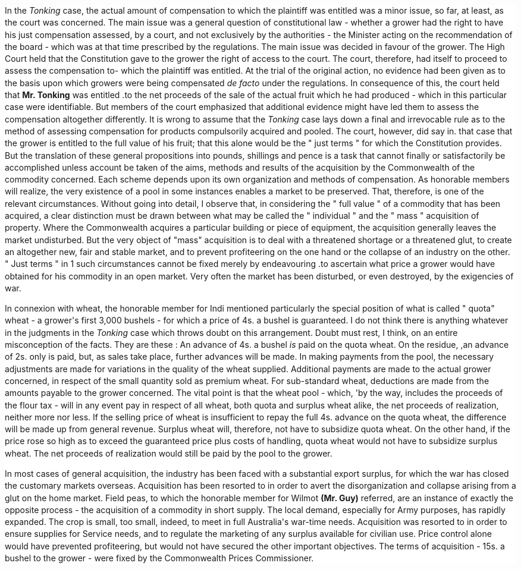 In the  *Tonking*  case, the actual amount of compensation to which the plaintiff was entitled was a minor issue, so far, at least, as the court was concerned. The main issue was a general question of constitutional law - whether a grower had the right to have his just compensation assessed, by a court, and not exclusively by the authorities - the Minister acting on the recommendation of the board - which was at that time prescribed by the regulations. The main issue was decided in favour of the grower. The High Court held that the Constitution gave to the grower the right of access to the court. The court, therefore, had itself to proceed to assess the compensation to- which the plaintiff was entitled. At the trial of the original action, no evidence had been given as to the basis upon which growers were being compensated  *de facto*  under the regulations. In consequence of this, the court held that  **Mr. Tonking**  was entitled .to the net proceeds of the sale of the actual fruit which he had produced - which in this particular case were identifiable. But members of the court emphasized that additional evidence might have led them to assess the compensation altogether differently. It is wrong to assume that the  *Tonking*  case lays down a final and irrevocable rule as to the method of assessing compensation for products  compulsorily  acquired and pooled. The court, however, did say in. that case that the grower is entitled to the full value of his fruit; that this alone would be the " just terms " for which the Constitution provides. But the translation of these general propositions into pounds, shillings and pence is a task that cannot finally or satisfactorily be accomplished unless account be taken of the aims, methods and results of the acquisition by the Commonwealth of the commodity concerned. Each scheme depends upon its own organization and methods of compensation. As honorable members will realize, the very existence of a pool in some instances enables a market to be preserved. That, therefore, is one of the relevant circumstances. Without going into detail, I observe that, in considering the " full value " of a commodity that has been acquired, a clear distinction must be drawn between what may be called the " individual " and the " mass " acquisition of property. Where the Commonwealth acquires a particular building or piece of equipment, the acquisition generally leaves the market undisturbed. But the very object of "mass" acquisition is to deal with a threatened shortage or a threatened glut, to create an altogether new, fair and stable market, and to prevent profiteering on the one hand or the collapse of an industry on the other. " Just terms " in 1 such circumstances cannot be fixed merely by endeavouring .to ascertain what price a grower would have obtained for his commodity in an open market. Very often the market has been disturbed, or even destroyed, by the exigencies of war. 

In connexion with wheat, the honorable member for Indi mentioned particularly the special position of what is called " quota" wheat - a grower's first 3,000 bushels - for which a price of 4s. a bushel is guaranteed. I do not think there is anything whatever in the judgments in the  *Tonking*  case which throws doubt on this arrangement. Doubt must rest, I think, on an entire misconception of the facts. They are these : An advance of 4s. a bushel  *is*  paid on the quota wheat. On the residue, ,an advance of 2s. only is paid, but, as sales take place, further advances will be made. In making payments from the pool, the necessary adjustments are made for variations in the quality of the wheat supplied. Additional payments are made to the actual grower concerned, in respect of the small quantity sold as premium  wheat.  For sub-standard wheat, deductions are made from the amounts payable to the grower concerned. The vital point is that the wheat pool - which, 'by the way, includes the proceeds of the flour tax - will in any event pay in respect of all wheat, both quota and surplus wheat alike, the net proceeds of realization, neither more nor less. If the selling price of wheat is insufficient to repay the full 4s. advance on the quota wheat, the difference will be made up from general revenue. Surplus wheat will, therefore, not have to subsidize quota wheat. On the other hand, if the price rose so high as to exceed the guaranteed price plus costs of handling, quota wheat would not have to subsidize surplus wheat. The net proceeds of realization would still be paid by the pool to the grower. 

In most cases of general acquisition, the industry has been faced with a substantial export surplus, for which the war has closed the customary markets overseas. Acquisition has been resorted to in order to avert the disorganization and collapse arising from a glut on the home market. Field peas, to which the honorable member for Wilmot  **(Mr. Guy)**  referred, are an instance of exactly the opposite process - the acquisition of a commodity in short supply. The local demand, especially for Army purposes, has rapidly expanded. The crop is small, too small, indeed, to meet in full Australia's war-time needs. Acquisition was resorted to in order to ensure supplies for Service needs, and to regulate the marketing of any surplus available for civilian use. Price control alone would have prevented profiteering, but would not have secured the other important objectives. The terms of acquisition - 15s. a bushel to the grower - were fixed by the Commonwealth Prices Commissioner. 
